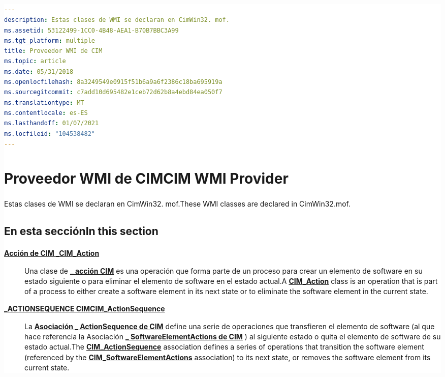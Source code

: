 ```yaml
---
description: Estas clases de WMI se declaran en CimWin32. mof.
ms.assetid: 53122499-1CC0-4B48-AEA1-B70B7BBC3A99
ms.tgt_platform: multiple
title: Proveedor WMI de CIM
ms.topic: article
ms.date: 05/31/2018
ms.openlocfilehash: 8a3249549e0915f51b6a9a6f2386c18ba695919a
ms.sourcegitcommit: c7add10d695482e1ceb72d62b8a4ebd84ea050f7
ms.translationtype: MT
ms.contentlocale: es-ES
ms.lasthandoff: 01/07/2021
ms.locfileid: "104538482"
---
```

# <a name="cim-wmi-provider"></a><span data-ttu-id="fde4c-103">Proveedor WMI de CIM</span><span class="sxs-lookup"><span data-stu-id="fde4c-103">CIM WMI Provider</span></span>

<span data-ttu-id="fde4c-104">Estas clases de WMI se declaran en CimWin32. mof.</span><span class="sxs-lookup"><span data-stu-id="fde4c-104">These WMI classes are declared in CimWin32.mof.</span></span>

## <a name="in-this-section"></a><span data-ttu-id="fde4c-105">En esta sección</span><span class="sxs-lookup"><span data-stu-id="fde4c-105">In this section</span></span>

<dl> <dt>

[<span data-ttu-id="fde4c-106">**Acción de CIM \_**</span><span class="sxs-lookup"><span data-stu-id="fde4c-106">**CIM\_Action**</span></span>](cim-action.md)
</dt> <dd>

<span data-ttu-id="fde4c-107">Una clase de [**\_ acción CIM**](cim-action.md) es una operación que forma parte de un proceso para crear un elemento de software en su estado siguiente o para eliminar el elemento de software en el estado actual.</span><span class="sxs-lookup"><span data-stu-id="fde4c-107">A [**CIM\_Action**](cim-action.md) class is an operation that is part of a process to either create a software element in its next state or to eliminate the software element in the current state.</span></span>

</dd> <dt>

[<span data-ttu-id="fde4c-108">**\_ACTIONSEQUENCE CIM**</span><span class="sxs-lookup"><span data-stu-id="fde4c-108">**CIM\_ActionSequence**</span></span>](cim-actionsequence.md)
</dt> <dd>

<span data-ttu-id="fde4c-109">La [**Asociación \_ ActionSequence de CIM**](cim-actionsequence.md) define una serie de operaciones que transfieren el elemento de software (al que hace referencia la Asociación [**\_ SoftwareElementActions de CIM**](cim-softwareelementactions.md) ) al siguiente estado o quita el elemento de software de su estado actual.</span><span class="sxs-lookup"><span data-stu-id="fde4c-109">The [**CIM\_ActionSequence**](cim-actionsequence.md) association defines a series of operations that transition the software element (referenced by the [**CIM\_SoftwareElementActions**](cim-softwareelementactions.md) association) to its next state, or removes the software element from its current state.</span></span>
